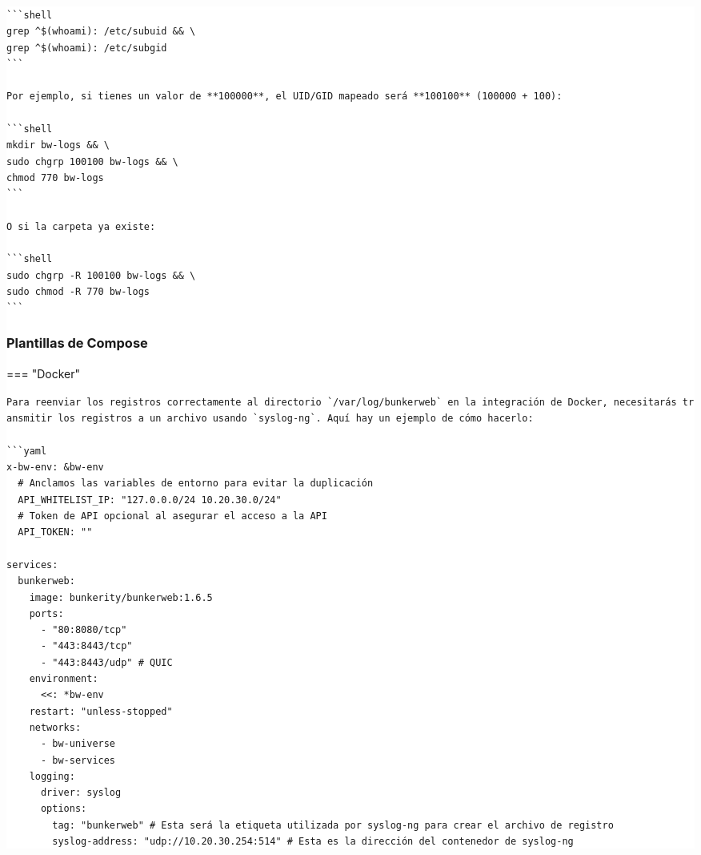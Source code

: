    ```shell
    grep ^$(whoami): /etc/subuid && \
    grep ^$(whoami): /etc/subgid
    ```

    Por ejemplo, si tienes un valor de **100000**, el UID/GID mapeado será **100100** (100000 + 100):

    ```shell
    mkdir bw-logs && \
    sudo chgrp 100100 bw-logs && \
    chmod 770 bw-logs
    ```

    O si la carpeta ya existe:

    ```shell
    sudo chgrp -R 100100 bw-logs && \
    sudo chmod -R 770 bw-logs
    ```

### Plantillas de Compose

=== "Docker"

    Para reenviar los registros correctamente al directorio `/var/log/bunkerweb` en la integración de Docker, necesitarás transmitir los registros a un archivo usando `syslog-ng`. Aquí hay un ejemplo de cómo hacerlo:

    ```yaml
    x-bw-env: &bw-env
      # Anclamos las variables de entorno para evitar la duplicación
      API_WHITELIST_IP: "127.0.0.0/24 10.20.30.0/24"
      # Token de API opcional al asegurar el acceso a la API
      API_TOKEN: ""

    services:
      bunkerweb:
        image: bunkerity/bunkerweb:1.6.5
        ports:
          - "80:8080/tcp"
          - "443:8443/tcp"
          - "443:8443/udp" # QUIC
        environment:
          <<: *bw-env
        restart: "unless-stopped"
        networks:
          - bw-universe
          - bw-services
        logging:
          driver: syslog
          options:
            tag: "bunkerweb" # Esta será la etiqueta utilizada por syslog-ng para crear el archivo de registro
            syslog-address: "udp://10.20.30.254:514" # Esta es la dirección del contenedor de syslog-ng
